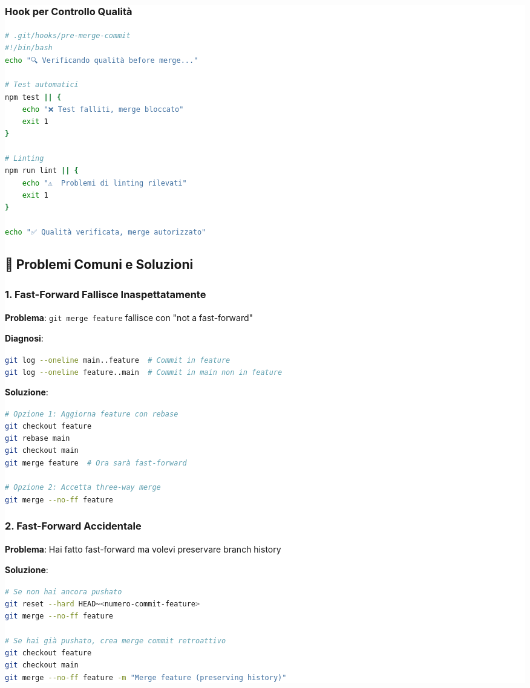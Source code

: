 ### Hook per Controllo Qualità

```bash
# .git/hooks/pre-merge-commit
#!/bin/bash
echo "🔍 Verificando qualità before merge..."

# Test automatici
npm test || {
    echo "❌ Test falliti, merge bloccato"
    exit 1
}

# Linting
npm run lint || {
    echo "⚠️  Problemi di linting rilevati"
    exit 1
}

echo "✅ Qualità verificata, merge autorizzato"
```

## 🚨 Problemi Comuni e Soluzioni

### 1. Fast-Forward Fallisce Inaspettatamente

**Problema**: `git merge feature` fallisce con "not a fast-forward"

**Diagnosi**:
```bash
git log --oneline main..feature  # Commit in feature
git log --oneline feature..main  # Commit in main non in feature
```

**Soluzione**:
```bash
# Opzione 1: Aggiorna feature con rebase
git checkout feature
git rebase main
git checkout main
git merge feature  # Ora sarà fast-forward

# Opzione 2: Accetta three-way merge
git merge --no-ff feature
```

### 2. Fast-Forward Accidentale

**Problema**: Hai fatto fast-forward ma volevi preservare branch history

**Soluzione**:
```bash
# Se non hai ancora pushato
git reset --hard HEAD~<numero-commit-feature>
git merge --no-ff feature

# Se hai già pushato, crea merge commit retroattivo
git checkout feature
git checkout main
git merge --no-ff feature -m "Merge feature (preserving history)"
```
